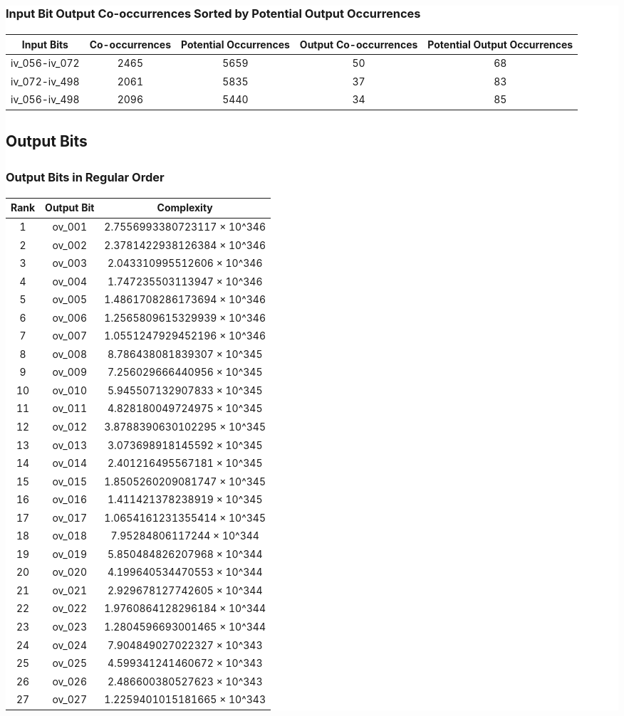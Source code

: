 ### Input Bit Output Co-occurrences Sorted by Potential Output Occurrences

| Input Bits | Co-occurrences | Potential Occurrences | Output Co-occurrences | Potential Output Occurrences |
|:----------:|:--------------:|:---------------------:|:---------------------:|:----------------------------:|
| iv_056-iv_072 | 2465 | 5659 | 50 | 68 |
| iv_072-iv_498 | 2061 | 5835 | 37 | 83 |
| iv_056-iv_498 | 2096 | 5440 | 34 | 85 |

## Output Bits

### Output Bits in Regular Order

| Rank | Output Bit | Complexity |
|:----:|:----------:|:----------:|
| 1 | ov_001 | 2.7556993380723117 × 10^346 |
| 2 | ov_002 | 2.3781422938126384 × 10^346 |
| 3 | ov_003 | 2.043310995512606 × 10^346 |
| 4 | ov_004 | 1.747235503113947 × 10^346 |
| 5 | ov_005 | 1.4861708286173694 × 10^346 |
| 6 | ov_006 | 1.2565809615329939 × 10^346 |
| 7 | ov_007 | 1.0551247929452196 × 10^346 |
| 8 | ov_008 | 8.786438081839307 × 10^345 |
| 9 | ov_009 | 7.256029666440956 × 10^345 |
| 10 | ov_010 | 5.945507132907833 × 10^345 |
| 11 | ov_011 | 4.828180049724975 × 10^345 |
| 12 | ov_012 | 3.8788390630102295 × 10^345 |
| 13 | ov_013 | 3.073698918145592 × 10^345 |
| 14 | ov_014 | 2.401216495567181 × 10^345 |
| 15 | ov_015 | 1.8505260209081747 × 10^345 |
| 16 | ov_016 | 1.411421378238919 × 10^345 |
| 17 | ov_017 | 1.0654161231355414 × 10^345 |
| 18 | ov_018 | 7.95284806117244 × 10^344 |
| 19 | ov_019 | 5.850484826207968 × 10^344 |
| 20 | ov_020 | 4.199640534470553 × 10^344 |
| 21 | ov_021 | 2.929678127742605 × 10^344 |
| 22 | ov_022 | 1.9760864128296184 × 10^344 |
| 23 | ov_023 | 1.2804596693001465 × 10^344 |
| 24 | ov_024 | 7.904849027022327 × 10^343 |
| 25 | ov_025 | 4.599341241460672 × 10^343 |
| 26 | ov_026 | 2.486600380527623 × 10^343 |
| 27 | ov_027 | 1.2259401015181665 × 10^343 |